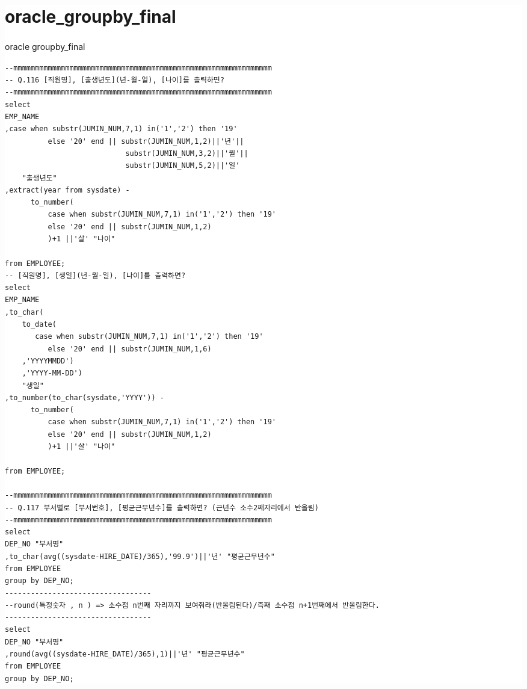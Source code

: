 # oracle_groupby_final
oracle groupby_final


    --mmmmmmmmmmmmmmmmmmmmmmmmmmmmmmmmmmmmmmmmmmmmmmmmmmmmmmmmmmmm
    -- Q.116 [직원명], [출생년도](년-월-일), [나이]를 츨력하면?
    --mmmmmmmmmmmmmmmmmmmmmmmmmmmmmmmmmmmmmmmmmmmmmmmmmmmmmmmmmmmm
    select
    EMP_NAME
    ,case when substr(JUMIN_NUM,7,1) in('1','2') then '19'
              else '20' end || substr(JUMIN_NUM,1,2)||'년'||
                                substr(JUMIN_NUM,3,2)||'월'||
                                substr(JUMIN_NUM,5,2)||'일'
        "출생년도"
    ,extract(year from sysdate) -
          to_number(
              case when substr(JUMIN_NUM,7,1) in('1','2') then '19'
              else '20' end || substr(JUMIN_NUM,1,2)
              )+1 ||'살' "나이"

    from EMPLOYEE;
    -- [직원명], [생일](년-월-일), [나이]를 츨력하면?
    select
    EMP_NAME
    ,to_char(
        to_date(
           case when substr(JUMIN_NUM,7,1) in('1','2') then '19'
              else '20' end || substr(JUMIN_NUM,1,6)
        ,'YYYYMMDD')
        ,'YYYY-MM-DD')
        "생일"
    ,to_number(to_char(sysdate,'YYYY')) -
          to_number(
              case when substr(JUMIN_NUM,7,1) in('1','2') then '19'
              else '20' end || substr(JUMIN_NUM,1,2)
              )+1 ||'살' "나이"

    from EMPLOYEE;

    --mmmmmmmmmmmmmmmmmmmmmmmmmmmmmmmmmmmmmmmmmmmmmmmmmmmmmmmmmmmm
    -- Q.117 부서별로 [부서번호], [평균근무년수]를 츨력하면? (근년수 소수2째자리에서 반올림)
    --mmmmmmmmmmmmmmmmmmmmmmmmmmmmmmmmmmmmmmmmmmmmmmmmmmmmmmmmmmmm
    select
    DEP_NO "부서명"
    ,to_char(avg((sysdate-HIRE_DATE)/365),'99.9')||'년' "평균근무년수"
    from EMPLOYEE
    group by DEP_NO;
    ----------------------------------
    --round(특정숫자 , n ) => 소수점 n번째 자리까지 보여줘라(반올림된다)/즉째 소수점 n+1번째에서 반올림한다.
    ----------------------------------
    select
    DEP_NO "부서명"
    ,round(avg((sysdate-HIRE_DATE)/365),1)||'년' "평균근무년수"
    from EMPLOYEE
    group by DEP_NO;
